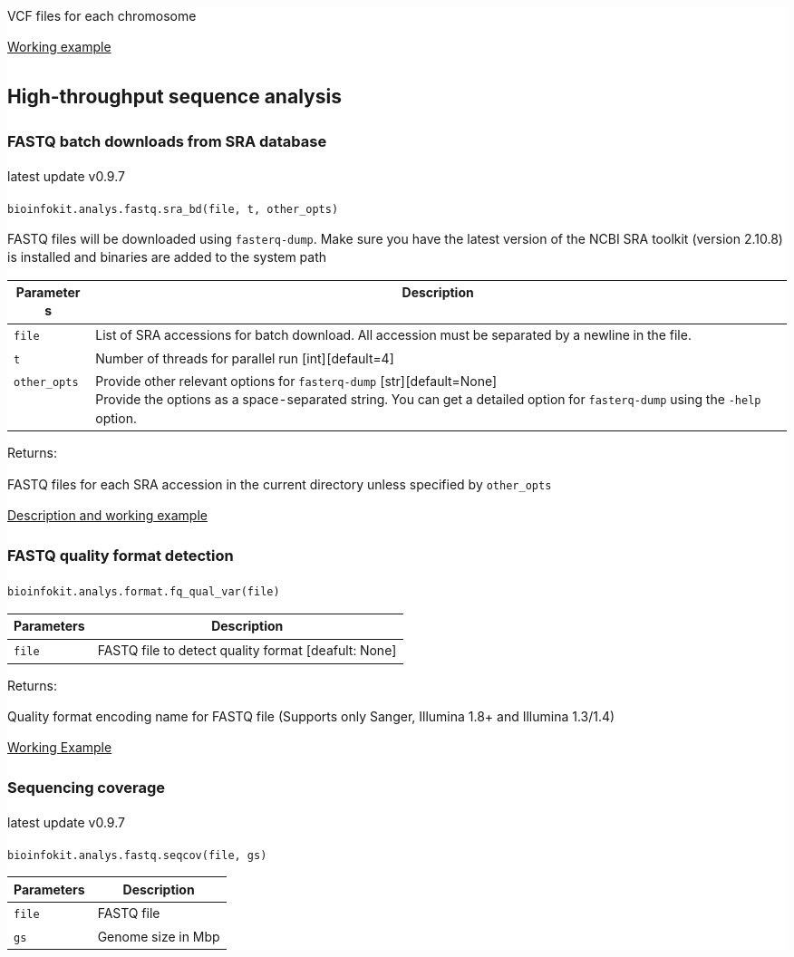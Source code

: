 VCF files for each chromosome

<a href="https://reneshbedre.github.io/blog/mergevcf.html" target="_blank">Working example</a>


## High-throughput sequence analysis

### FASTQ batch downloads from SRA database

latest update v0.9.7

`bioinfokit.analys.fastq.sra_bd(file, t, other_opts)`

FASTQ files will be downloaded using `fasterq-dump`. Make sure you have the latest version of the NCBI SRA toolkit 
(version 2.10.8) is installed and binaries are added to the system path

Parameters | Description
------------ | -------------
`file` | List of SRA accessions for batch download. All accession must be separated by a newline in the file. 
`t` | Number of threads for parallel run [int][default=4]
`other_opts` | Provide other relevant options for `fasterq-dump` [str][default=None] <br> Provide the options as a space-separated string. You can get a detailed option for `fasterq-dump` using the `-help` option. 

Returns:

FASTQ files for each SRA accession in the current directory unless specified by `other_opts`

<a href="https://reneshbedre.github.io/blog/fqutil.html" target="_blank">Description and working example</a>



### FASTQ quality format detection

`bioinfokit.analys.format.fq_qual_var(file)`

Parameters | Description
------------ | -------------
`file` |FASTQ file to detect quality format [deafult: None]

Returns:

Quality format encoding name for FASTQ file (Supports only Sanger, Illumina 1.8+ and Illumina  1.3/1.4)

<a href="https://reneshbedre.github.io/blog/fqqualfmt.html" target="_blank">Working Example</a>

### Sequencing coverage

latest update v0.9.7

`bioinfokit.analys.fastq.seqcov(file, gs)`

Parameters | Description
------------ | -------------
`file` | FASTQ file
`gs` | Genome size in Mbp
